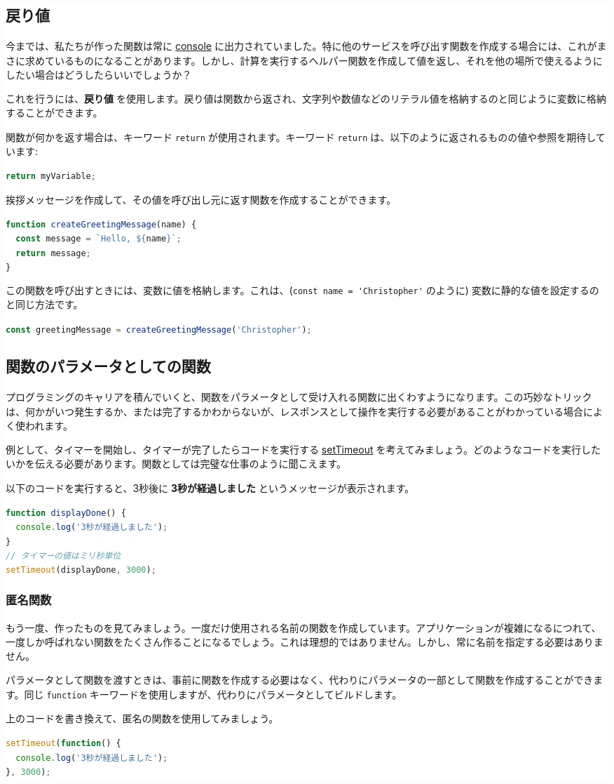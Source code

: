 ## 戻り値

今までは、私たちが作った関数は常に [console](https://developer.mozilla.org/ja/docs/Web/API/console) に出力されていました。特に他のサービスを呼び出す関数を作成する場合には、これがまさに求めているものになることがあります。しかし、計算を実行するヘルパー関数を作成して値を返し、それを他の場所で使えるようにしたい場合はどうしたらいいでしょうか？

これを行うには、**戻り値** を使用します。戻り値は関数から返され、文字列や数値などのリテラル値を格納するのと同じように変数に格納することができます。

関数が何かを返す場合は、キーワード `return` が使用されます。キーワード `return` は、以下のように返されるものの値や参照を期待しています:

```javascript
return myVariable;
```  

挨拶メッセージを作成して、その値を呼び出し元に返す関数を作成することができます。

```javascript
function createGreetingMessage(name) {
  const message = `Hello, ${name}`;
  return message;
}
```

この関数を呼び出すときには、変数に値を格納します。これは、(`const name = 'Christopher'` のように) 変数に静的な値を設定するのと同じ方法です。

```javascript
const greetingMessage = createGreetingMessage('Christopher');
```

## 関数のパラメータとしての関数

プログラミングのキャリアを積んでいくと、関数をパラメータとして受け入れる関数に出くわすようになります。この巧妙なトリックは、何かがいつ発生するか、または完了するかわからないが、レスポンスとして操作を実行する必要があることがわかっている場合によく使われます。

例として、タイマーを開始し、タイマーが完了したらコードを実行する [setTimeout](https://developer.mozilla.org/ja/docs/Web/API/WindowOrWorkerGlobalScope/setTimeout) を考えてみましょう。どのようなコードを実行したいかを伝える必要があります。関数としては完璧な仕事のように聞こえます。

以下のコードを実行すると、3秒後に **3秒が経過しました** というメッセージが表示されます。

```javascript
function displayDone() {
  console.log('3秒が経過しました');
}
// タイマーの値はミリ秒単位
setTimeout(displayDone, 3000);
```

### 匿名関数

もう一度、作ったものを見てみましょう。一度だけ使用される名前の関数を作成しています。アプリケーションが複雑になるにつれて、一度しか呼ばれない関数をたくさん作ることになるでしょう。これは理想的ではありません。しかし、常に名前を指定する必要はありません。

パラメータとして関数を渡すときは、事前に関数を作成する必要はなく、代わりにパラメータの一部として関数を作成することができます。同じ `function` キーワードを使用しますが、代わりにパラメータとしてビルドします。

上のコードを書き換えて、匿名の関数を使用してみましょう。

```javascript
setTimeout(function() {
  console.log('3秒が経過しました');
}, 3000);
```
